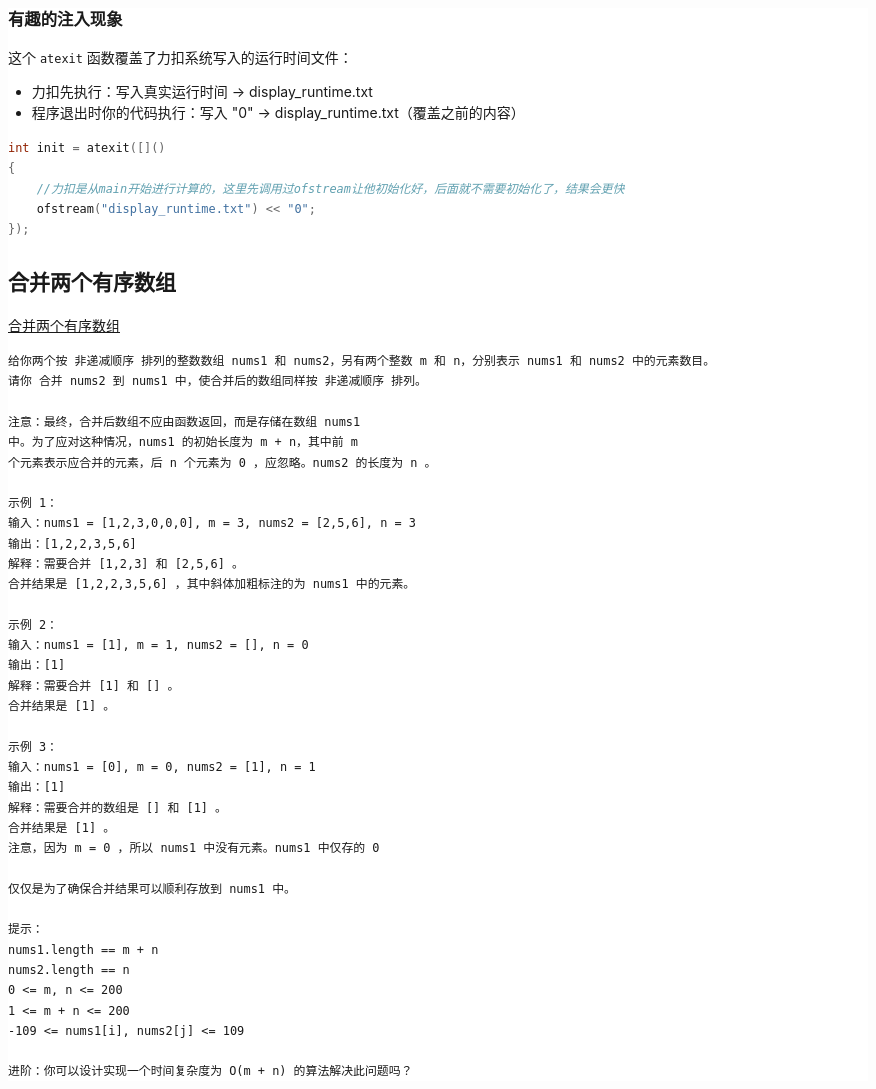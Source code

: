 ### 有趣的注入现象
这个 `atexit` 函数覆盖了力扣系统写入的运行时间文件：
* 力扣先执行：写入真实运行时间 → display_runtime.txt
* 程序退出时你的代码执行：写入 "0" → display_runtime.txt（覆盖之前的内容）

```cpp
int init = atexit([]()
{
    //力扣是从main开始进行计算的，这里先调用过ofstream让他初始化好，后面就不需要初始化了，结果会更快
    ofstream("display_runtime.txt") << "0";
});
```

## 合并两个有序数组
[合并两个有序数组](https://leetcode.cn/problems/merge-sorted-array/?envType=study-plan-v2&envId=top-interview-150)

```
给你两个按 非递减顺序 排列的整数数组 nums1 和 nums2，另有两个整数 m 和 n，分别表示 nums1 和 nums2 中的元素数目。
请你 合并 nums2 到 nums1 中，使合并后的数组同样按 非递减顺序 排列。

注意：最终，合并后数组不应由函数返回，而是存储在数组 nums1
中。为了应对这种情况，nums1 的初始长度为 m + n，其中前 m
个元素表示应合并的元素，后 n 个元素为 0 ，应忽略。nums2 的长度为 n 。

示例 1：
输入：nums1 = [1,2,3,0,0,0], m = 3, nums2 = [2,5,6], n = 3
输出：[1,2,2,3,5,6]
解释：需要合并 [1,2,3] 和 [2,5,6] 。
合并结果是 [1,2,2,3,5,6] ，其中斜体加粗标注的为 nums1 中的元素。

示例 2：
输入：nums1 = [1], m = 1, nums2 = [], n = 0
输出：[1]
解释：需要合并 [1] 和 [] 。
合并结果是 [1] 。

示例 3：
输入：nums1 = [0], m = 0, nums2 = [1], n = 1
输出：[1]
解释：需要合并的数组是 [] 和 [1] 。
合并结果是 [1] 。
注意，因为 m = 0 ，所以 nums1 中没有元素。nums1 中仅存的 0

仅仅是为了确保合并结果可以顺利存放到 nums1 中。

提示：
nums1.length == m + n
nums2.length == n
0 <= m, n <= 200
1 <= m + n <= 200
-109 <= nums1[i], nums2[j] <= 109

进阶：你可以设计实现一个时间复杂度为 O(m + n) 的算法解决此问题吗？
```
